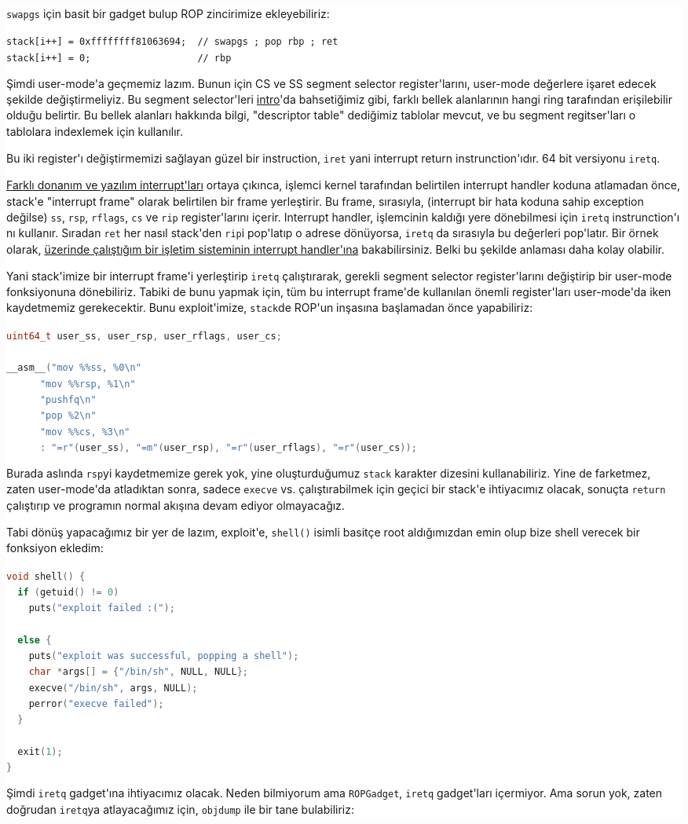 `swapgs` için basit bir gadget bulup ROP zincirimize ekleyebiliriz:
```
stack[i++] = 0xffffffff81063694;  // swapgs ; pop rbp ; ret
stack[i++] = 0;                   // rbp
```
Şimdi user-mode'a geçmemiz lazım. Bunun için CS ve SS segment selector register'larını, user-mode değerlere işaret edecek şekilde değiştirmeliyiz. Bu segment
selector'leri [intro](intro.md)'da bahsetiğimiz gibi, farklı bellek alanlarının hangi ring tarafından erişilebilir olduğu belirtir. Bu bellek alanları hakkında
bilgi, "descriptor table" dediğimiz tablolar mevcut, ve bu segment regitser'ları o tablolara indexlemek için kullanılır.

Bu iki register'ı değiştirmemizi sağlayan güzel bir instruction, `iret` yani interrupt return instrunction'ıdır. 64 bit versiyonu `iretq`.

[Farklı donanım ve yazılım interrupt'ları](https://wiki.osdev.org/Interrupts) ortaya çıkınca, işlemci kernel tarafından belirtilen interrupt handler koduna atlamadan
önce, stack'e "interrupt frame" olarak belirtilen bir frame yerleştirir. Bu frame, sırasıyla, (interrupt bir hata koduna sahip exception değilse) `ss`, `rsp`, `rflags`,
`cs` ve `rip` register'larını içerir. Interrupt handler, işlemcinin kaldığı yere dönebilmesi için `iretq` instrunction'ı nı kullanır. Sıradan `ret` her nasıl stack'den
`rip`i pop'latıp o adrese dönüyorsa, `iretq` da sırasıyla bu değerleri pop'latır. Bir örnek olarak, 
[üzerinde çalıştığım bir işletim sisteminin interrupt handler'ına](https://github.com/ngn13/sdx/blob/52a942c4852d9316b684e6f4acc95dee006d9420/kernel/core/im/handler.S#L104)
bakabilirsiniz. Belki bu şekilde anlaması daha kolay olabilir.

Yani stack'imize bir interrupt frame'i yerleştirip `iretq` çalıştırarak, gerekli segment selector register'larını değiştirip bir user-mode fonksiyonuna dönebiliriz.
Tabiki de bunu yapmak için, tüm bu interrupt frame'de kullanılan önemli register'ları user-mode'da iken kaydetmemiz gerekecektir. Bunu exploit'imize, `stack`de ROP'un
inşasına başlamadan önce yapabiliriz:
```c
uint64_t user_ss, user_rsp, user_rflags, user_cs;

__asm__("mov %%ss, %0\n"
      "mov %%rsp, %1\n"
      "pushfq\n"
      "pop %2\n"
      "mov %%cs, %3\n"
      : "=r"(user_ss), "=m"(user_rsp), "=r"(user_rflags), "=r"(user_cs));
```
Burada aslında `rsp`yi kaydetmemize gerek yok, yine oluşturduğumuz `stack` karakter dizesini kullanabiliriz. Yine de farketmez, zaten user-mode'da atladıktan sonra,
sadece `execve` vs. çalıştırabilmek için geçici bir stack'e ihtiyacımız olacak, sonuçta `return` çalıştırıp ve programın normal akışına devam ediyor olmayacağız.

Tabi dönüş yapacağımız bir yer de lazım, exploit'e, `shell()` isimli basitçe root aldığımızdan emin olup bize shell verecek bir fonksiyon ekledim:
```c
void shell() {
  if (getuid() != 0)
    puts("exploit failed :(");

  else {
    puts("exploit was successful, popping a shell");
    char *args[] = {"/bin/sh", NULL, NULL};
    execve("/bin/sh", args, NULL);
    perror("execve failed");
  }

  exit(1);
}
```
Şimdi `iretq` gadget'ına ihtiyacımız olacak. Neden bilmiyorum ama `ROPGadget`, `iretq` gadget'ları içermiyor. Ama sorun yok, zaten doğrudan `iretq`ya atlayacağımız
için, `objdump` ile bir tane bulabiliriz:
```
```
